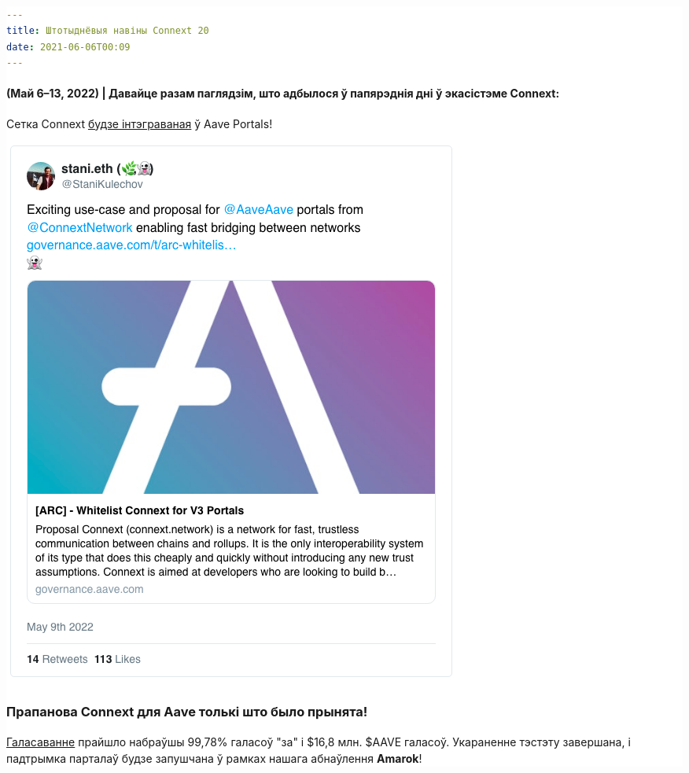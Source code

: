 ```yaml
---
title: Штотыднёвыя навіны Connext 20
date: 2021-06-06T00:09
---
```


#### (Май 6–13, 2022) | Давайце разам паглядзім, што адбылося ў папярэднія дні ў экасістэме Connext:

Сетка Connext [будзе інтэграваная](https://twitter.com/StaniKulechov/status/1523619629436145664?s=20&t=RgLSIxilfacmwq-_q4A4xg) ў Aave Portals!

![](/blog/10/1.png)

### Прапанова Connext для Aave толькі што было прынята!

[Галасаванне](https://snapshot.org/#/aave.eth/proposal/0x05daecac1987857dc7469c648b8e56939bed5a652fda26d137a88091493b50ae) прайшло набраўшы 99,78% галасоў "за" і $16,8 млн. $AAVE галасоў. Укараненне тэстэту завершана, і падтрымка парталаў будзе запушчана ў рамках нашага абнаўлення **Amarok**!
